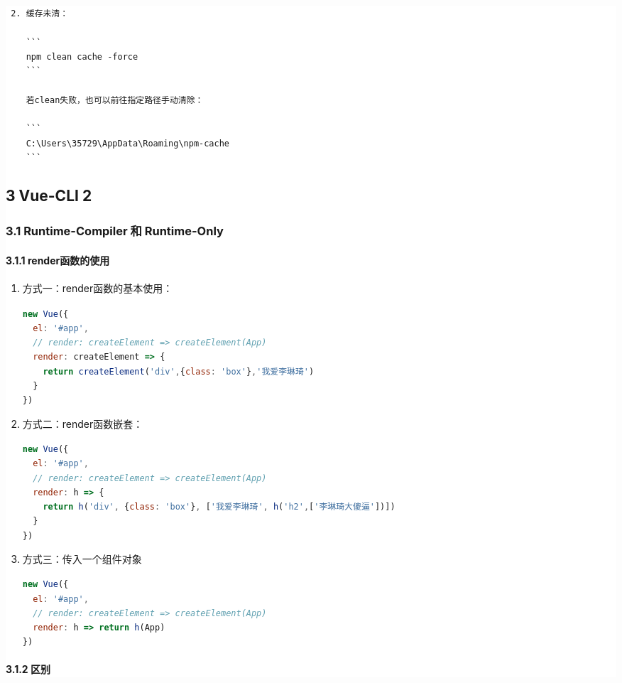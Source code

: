      2. 缓存未清：
   
        ```
        npm clean cache -force
        ```
   
        若clean失败，也可以前往指定路径手动清除：
   
        ```
        C:\Users\35729\AppData\Roaming\npm-cache
        ```
   
        

## 3 Vue-CLI 2

### 3.1 Runtime-Compiler 和 Runtime-Only

#### 3.1.1 render函数的使用

1. 方式一：render函数的基本使用：

   ```JavaScript
   new Vue({
     el: '#app',
     // render: createElement => createElement(App)
     render: createElement => {
       return createElement('div',{class: 'box'},'我爱李琳琦')
     }
   })
   ```

2. 方式二：render函数嵌套：

   ```JavaScript
   new Vue({
     el: '#app',
     // render: createElement => createElement(App)
     render: h => {
       return h('div', {class: 'box'}, ['我爱李琳琦', h('h2',['李琳琦大傻逼'])])
     }
   })
   ```

   

3. 方式三：传入一个组件对象

   ```javascript
   new Vue({
     el: '#app',
     // render: createElement => createElement(App)
     render: h => return h(App)
   })
   ```
   
   

#### 3.1.2 区别

